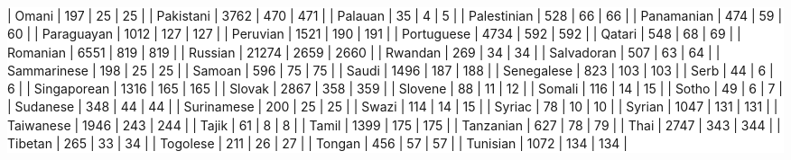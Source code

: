 | Omani | 197 | 25 | 25 |
| Pakistani | 3762 | 470 | 471 |
| Palauan | 35 | 4 | 5 |
| Palestinian | 528 | 66 | 66 |
| Panamanian | 474 | 59 | 60 |
| Paraguayan | 1012 | 127 | 127 |
| Peruvian | 1521 | 190 | 191 |
| Portuguese | 4734 | 592 | 592 |
| Qatari | 548 | 68 | 69 |
| Romanian | 6551 | 819 | 819 |
| Russian | 21274 | 2659 | 2660 |
| Rwandan | 269 | 34 | 34 |
| Salvadoran | 507 | 63 | 64 |
| Sammarinese | 198 | 25 | 25 |
| Samoan | 596 | 75 | 75 |
| Saudi | 1496 | 187 | 188 |
| Senegalese | 823 | 103 | 103 |
| Serb | 44 | 6 | 6 |
| Singaporean | 1316 | 165 | 165 |
| Slovak | 2867 | 358 | 359 |
| Slovene | 88 | 11 | 12 |
| Somali | 116 | 14 | 15 |
| Sotho | 49 | 6 | 7 |
| Sudanese | 348 | 44 | 44 |
| Surinamese | 200 | 25 | 25 |
| Swazi | 114 | 14 | 15 |
| Syriac | 78 | 10 | 10 |
| Syrian | 1047 | 131 | 131 |
| Taiwanese | 1946 | 243 | 244 |
| Tajik | 61 | 8 | 8 |
| Tamil | 1399 | 175 | 175 |
| Tanzanian | 627 | 78 | 79 |
| Thai | 2747 | 343 | 344 |
| Tibetan | 265 | 33 | 34 |
| Togolese | 211 | 26 | 27 |
| Tongan | 456 | 57 | 57 |
| Tunisian | 1072 | 134 | 134 |